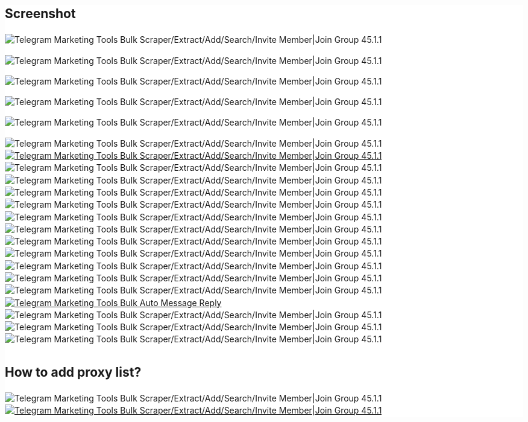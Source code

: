 
<h2><strong>Screenshot</strong></h2>

<img src="https://i.ibb.co/6RttnyK/tg01.png" alt="Telegram Marketing Tools Bulk Scraper/Extract/Add/Search/Invite Member|Join Group 45.1.1" >
<p></p>
<img src="https://i.ibb.co/b1d4YDB/tg02.png" alt="Telegram Marketing Tools Bulk Scraper/Extract/Add/Search/Invite Member|Join Group 45.1.1" >
<p></p>
<img src="https://i.ibb.co/yk8gfmv/tg03.png" alt="Telegram Marketing Tools Bulk Scraper/Extract/Add/Search/Invite Member|Join Group 45.1.1" >
<p></p>
<img src="https://i.ibb.co/TWNTBZ4/tg04.png" alt="Telegram Marketing Tools Bulk Scraper/Extract/Add/Search/Invite Member|Join Group 45.1.1" >
<p></p>
<img src="https://i.ibb.co/tYQFS5s/tg05.png" alt="Telegram Marketing Tools Bulk Scraper/Extract/Add/Search/Invite Member|Join Group 45.1.1" >
<p></p>


<img src="https://i.ibb.co/3CTVdgp/01.jpg" alt="Telegram Marketing Tools Bulk Scraper/Extract/Add/Search/Invite Member|Join Group 45.1.1" />
 <a href="https://youtu.be/D0jPgb7zy9E">
       <img src="https://i.ibb.co/S0yZv2r/watchbtn.jpg" alt="Telegram Marketing Tools Bulk Scraper/Extract/Add/Search/Invite Member|Join Group 45.1.1" />
    </a>	
	
<img src="https://i.ibb.co/wpV4Wbz/02.jpg" alt="Telegram Marketing Tools Bulk Scraper/Extract/Add/Search/Invite Member|Join Group 45.1.1" />
<img src="https://i.ibb.co/g4mSmT3/03.jpg" alt="Telegram Marketing Tools Bulk Scraper/Extract/Add/Search/Invite Member|Join Group 45.1.1" />
<img src="https://i.ibb.co/WcRqnRz/04.jpg" alt="Telegram Marketing Tools Bulk Scraper/Extract/Add/Search/Invite Member|Join Group 45.1.1" />
<img src="https://i.ibb.co/pPLzG6j/06.jpg" alt="Telegram Marketing Tools Bulk Scraper/Extract/Add/Search/Invite Member|Join Group 45.1.1" />
<img src="https://i.ibb.co/9NsgwF7/07.jpg" alt="Telegram Marketing Tools Bulk Scraper/Extract/Add/Search/Invite Member|Join Group 45.1.1" />
<img src="https://i.ibb.co/9nfPBWs/08.jpg" alt="Telegram Marketing Tools Bulk Scraper/Extract/Add/Search/Invite Member|Join Group 45.1.1" />
<img src="https://i.ibb.co/YRDCPyr/09.jpg" alt="Telegram Marketing Tools Bulk Scraper/Extract/Add/Search/Invite Member|Join Group 45.1.1" />
<img src="https://i.ibb.co/p4ryYTr/10.jpg" alt="Telegram Marketing Tools Bulk Scraper/Extract/Add/Search/Invite Member|Join Group 45.1.1" />
<img src="https://i.ibb.co/PNM0MyW/11.jpg" alt="Telegram Marketing Tools Bulk Scraper/Extract/Add/Search/Invite Member|Join Group 45.1.1" />
<img src="https://i.ibb.co/5BWGD05/12.jpg" alt="Telegram Marketing Tools Bulk Scraper/Extract/Add/Search/Invite Member|Join Group 45.1.1" />
<img src="https://i.ibb.co/YRqKJMv/13.jpg" alt="Telegram Marketing Tools Bulk Scraper/Extract/Add/Search/Invite Member|Join Group 45.1.1" />
<a href="https://youtu.be/hXyMxfoe3wY">
       <img src="https://i.ibb.co/S0yZv2r/watchbtn.jpg" alt="Telegram Marketing Tools Bulk Auto Message Reply" />
    </a>	
	
<img src="https://i.ibb.co/6vgz2sw/14.jpg" alt="Telegram Marketing Tools Bulk Scraper/Extract/Add/Search/Invite Member|Join Group 45.1.1" />
<img src="https://i.ibb.co/8Yn8WjZ/15.jpg" alt="Telegram Marketing Tools Bulk Scraper/Extract/Add/Search/Invite Member|Join Group 45.1.1" />
<img src="https://i.ibb.co/T2t1h3g/16.jpg" alt="Telegram Marketing Tools Bulk Scraper/Extract/Add/Search/Invite Member|Join Group 45.1.1" />

<h2><strong>How to add proxy list?</strong></h2>
<img src="https://i.ibb.co/yQhCPbq/17.jpg" alt="Telegram Marketing Tools Bulk Scraper/Extract/Add/Search/Invite Member|Join Group 45.1.1" />
 <a href="https://youtu.be/1lNal8gZB_A">
       <img src="https://i.ibb.co/S0yZv2r/watchbtn.jpg" alt="Telegram Marketing Tools Bulk Scraper/Extract/Add/Search/Invite Member|Join Group 45.1.1" />
    </a>
	
